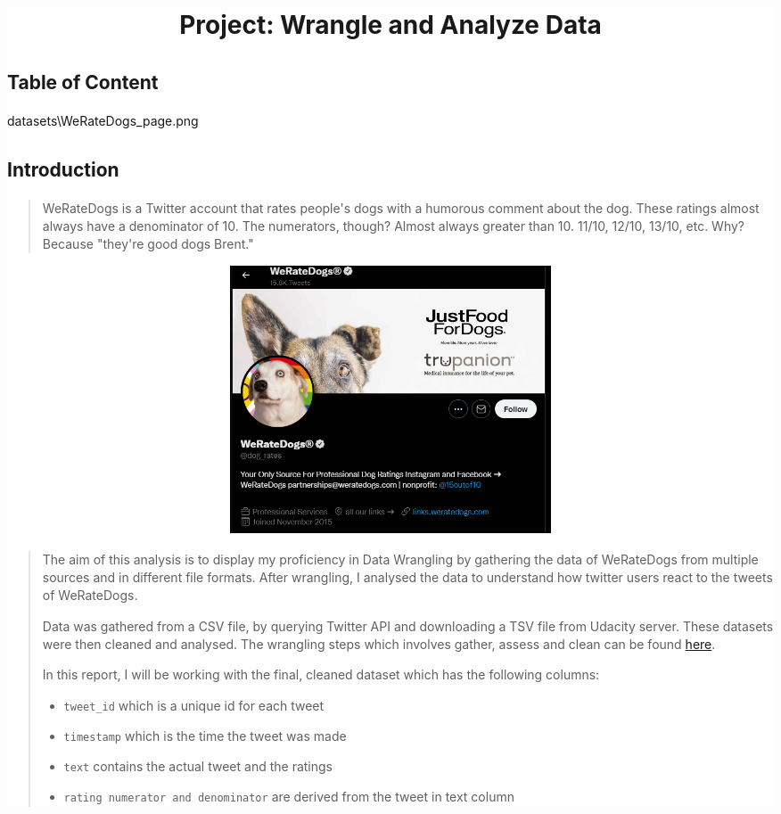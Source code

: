 <h1 style="text-align: center;">  Project: Wrangle and Analyze Data </h1>

## Table of Content

datasets\WeRateDogs_page.png

## Introduction

> WeRateDogs is a Twitter account that rates people's dogs with a humorous comment about the dog. These ratings almost always have a denominator of 10. The numerators, though? Almost always greater than 10. 11/10, 12/10, 13/10, etc. Why? Because "they're good dogs Brent." 
 
<p align="center">
  <img width="460" height="300" src="WeRateDogs_page.png">
</p>

> The aim of this analysis is to display my proficiency in Data Wrangling by gathering the data of WeRateDogs from multiple sources and in different file formats. After wrangling, I analysed the data to understand how twitter users react to the tweets of WeRateDogs. 
>
> Data was gathered from a CSV file, by querying Twitter API and downloading a TSV file from Udacity server. These datasets were then cleaned and analysed. The wrangling steps which involves gather, assess and clean can be found [here](https://github.com/Hassanat-Awodipe/Tweet-Analysis-of-WeRateDogs/blob/main/Analysis%20of%20WeRateDogs'%20Tweet%20-%20Code.ipynb). 
>
> In this report, I will be working with the final, cleaned dataset which has the following columns:
>
>   - `tweet_id` which is a unique id for each tweet
>
>   - `timestamp` which is the time the tweet was made
>
>   - `text` contains the actual tweet and the ratings
>
>   - `rating numerator and denominator` are derived from the tweet in text column